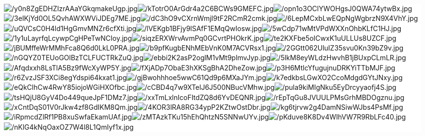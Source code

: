 <img src="https://image.tmdb.org/t/p/original/y0n8ZgEDHZIzrAAaYGkqmakeUgp.jpg" alt="/y0n8ZgEDHZIzrAAaYGkqmakeUgp.jpg" title="/y0n8ZgEDHZIzrAAaYGkqmakeUgp.jpg"><img src="https://image.tmdb.org/t/p/original/kTotrO0ArGdr4a2C6BCWs9GMEFC.jpg" alt="/kTotrO0ArGdr4a2C6BCWs9GMEFC.jpg" title="/kTotrO0ArGdr4a2C6BCWs9GMEFC.jpg"><img src="https://image.tmdb.org/t/p/original/opn1o3OClYWOHgsJ0QWA74ytwBx.jpg" alt="/opn1o3OClYWOHgsJ0QWA74ytwBx.jpg" title="/opn1o3OClYWOHgsJ0QWA74ytwBx.jpg"><img src="https://image.tmdb.org/t/p/original/3eIKjYd0OL5QvhAWXWViJDEg7ME.jpg" alt="/3eIKjYd0OL5QvhAWXWViJDEg7ME.jpg" title="/3eIKjYd0OL5QvhAWXWViJDEg7ME.jpg"><img src="https://image.tmdb.org/t/p/original/dC3hO9vCXrnWmjI9tF2RCmR2cmk.jpg" alt="/dC3hO9vCXrnWmjI9tF2RCmR2cmk.jpg" title="/dC3hO9vCXrnWmjI9tF2RCmR2cmk.jpg"><img src="https://image.tmdb.org/t/p/original/6LepMCxbLwEQpNgWgbrzN9X4VhY.jpg" alt="/6LepMCxbLwEQpNgWgbrzN9X4VhY.jpg" title="/6LepMCxbLwEQpNgWgbrzN9X4VhY.jpg"><img src="https://image.tmdb.org/t/p/original/uQVCsC0H4ld1HgGmvMNZr6cfXti.jpg" alt="/uQVCsC0H4ld1HgGmvMNZr6cfXti.jpg" title="/uQVCsC0H4ld1HgGmvMNZr6cfXti.jpg"><img src="https://image.tmdb.org/t/p/original/lVEKgb1BFjy9lSAfF1EMqQwIosw.jpg" alt="/lVEKgb1BFjy9lSAfF1EMqQwIosw.jpg" title="/lVEKgb1BFjy9lSAfF1EMqQwIosw.jpg"><img src="https://image.tmdb.org/t/p/original/5wCdp71wMtVPdWXXnOhbKLfC1HJ.jpg" alt="/5wCdp71wMtVPdWXXnOhbKLfC1HJ.jpg" title="/5wCdp71wMtVPdWXXnOhbKLfC1HJ.jpg"><img src="https://image.tmdb.org/t/p/original/1y1uLayrfqLcywpCgHPeTwNCIoy.jpg" alt="/1y1uLayrfqLcywpCgHPeTwNCIoy.jpg" title="/1y1uLayrfqLcywpCgHPeTwNCIoy.jpg"><img src="https://image.tmdb.org/t/p/original/siqzERXWrvAvmPq0GCvrtPHOkrK.jpg" alt="/siqzERXWrvAvmPq0GCvrtPHOkrK.jpg" title="/siqzERXWrvAvmPq0GCvrtPHOkrK.jpg"><img src="https://image.tmdb.org/t/p/original/te2KXFbe5oICwxK1uULLUs8UZCF.jpg" alt="/te2KXFbe5oICwxK1uULLUs8UZCF.jpg" title="/te2KXFbe5oICwxK1uULLUs8UZCF.jpg"><img src="https://image.tmdb.org/t/p/original/jBUMffeWrMMhFca8Q6d0LkL0PRA.jpg" alt="/jBUMffeWrMMhFca8Q6d0LkL0PRA.jpg" title="/jBUMffeWrMMhFca8Q6d0LkL0PRA.jpg"><img src="https://image.tmdb.org/t/p/original/b9pfKugbENhMEbVnK0M7ACVRsx1.jpg" alt="/b9pfKugbENhMEbVnK0M7ACVRsx1.jpg" title="/b9pfKugbENhMEbVnK0M7ACVRsx1.jpg"><img src="https://image.tmdb.org/t/p/original/2GGtt062UluIZ35svu0Kn39bZ9v.jpg" alt="/2GGtt062UluIZ35svu0Kn39bZ9v.jpg" title="/2GGtt062UluIZ35svu0Kn39bZ9v.jpg"><img src="https://image.tmdb.org/t/p/original/nGQYZ0TEUoGOlBzTCLFUCTRkZuQ.jpg" alt="/nGQYZ0TEUoGOlBzTCLFUCTRkZuQ.jpg" title="/nGQYZ0TEUoGOlBzTCLFUCTRkZuQ.jpg"><img src="https://image.tmdb.org/t/p/original/ebbi2K2asP2oglM1vMt9plmvJyp.jpg" alt="/ebbi2K2asP2oglM1vMt9plmvJyp.jpg" title="/ebbi2K2asP2oglM1vMt9plmvJyp.jpg"><img src="https://image.tmdb.org/t/p/original/5lkM8eyWLdzHwvhB1jBUxpCLmLR.jpg" alt="/5lkM8eyWLdzHwvhB1jBUxpCLmLR.jpg" title="/5lkM8eyWLdzHwvhB1jBUxpCLmLR.jpg"><img src="https://image.tmdb.org/t/p/original/Afqdxxh8LsTlA5Bz9fWcXyWP5Y.jpg" alt="/Afqdxxh8LsTlA5Bz9fWcXyWP5Y.jpg" title="/Afqdxxh8LsTlA5Bz9fWcXyWP5Y.jpg"><img src="https://image.tmdb.org/t/p/original/fXjADp7ObaE3hXKSgBhA2DheZow.jpg" alt="/fXjADp7ObaE3hXKSgBhA2DheZow.jpg" title="/fXjADp7ObaE3hXKSgBhA2DheZow.jpg"><img src="https://image.tmdb.org/t/p/original/p3H6MtlcYfugujnuDRKYiTTbMJF.jpg" alt="/p3H6MtlcYfugujnuDRKYiTTbMJF.jpg" title="/p3H6MtlcYfugujnuDRKYiTTbMJF.jpg"><img src="https://image.tmdb.org/t/p/original/r6ZvzJSF3XCi8egYdspi64kxat1.jpg" alt="/r6ZvzJSF3XCi8egYdspi64kxat1.jpg" title="/r6ZvzJSF3XCi8egYdspi64kxat1.jpg"><img src="https://image.tmdb.org/t/p/original/gjBwohhhoe5wwC61Qd9p6MXaJYm.jpg" alt="/gjBwohhhoe5wwC61Qd9p6MXaJYm.jpg" title="/gjBwohhhoe5wwC61Qd9p6MXaJYm.jpg"><img src="https://image.tmdb.org/t/p/original/k7edkbsLGwXO2CcoMdgdGYtJNxy.jpg" alt="/k7edkbsLGwXO2CcoMdgdGYtJNxy.jpg" title="/k7edkbsLGwXO2CcoMdgdGYtJNxy.jpg"><img src="https://image.tmdb.org/t/p/original/eQkClhCw4RwY85iojoWGiHXOfbc.jpg" alt="/eQkClhCw4RwY85iojoWGiHXOfbc.jpg" title="/eQkClhCw4RwY85iojoWGiHXOfbc.jpg"><img src="https://image.tmdb.org/t/p/original/cCBD4q7w9XTelJ6J500NBucVMhw.jpg" alt="/cCBD4q7w9XTelJ6J500NBucVMhw.jpg" title="/cCBD4q7w9XTelJ6J500NBucVMhw.jpg"><img src="https://image.tmdb.org/t/p/original/pula9kiMIgNku5EyDrcyyaofj4S.jpg" alt="/pula9kiMIgNku5EyDrcyyaofj4S.jpg" title="/pula9kiMIgNku5EyDrcyyaofj4S.jpg"><img src="https://image.tmdb.org/t/p/original/tsHQjU8GyV4Do449queJpF1DMz7.jpg" alt="/tsHQjU8GyV4Do449queJpF1DMz7.jpg" title="/tsHQjU8GyV4Do449queJpF1DMz7.jpg"><img src="https://image.tmdb.org/t/p/original/xxTmLxlnIcoFItdZQ8d6YvDEQNR.jpg" alt="/xxTmLxlnIcoFItdZQ8d6YvDEQNR.jpg" title="/xxTmLxlnIcoFItdZQ8d6YvDEQNR.jpg"><img src="https://image.tmdb.org/t/p/original/rEpTqGu8JVUULPMsGrhMBDOgznu.jpg" alt="/rEpTqGu8JVUULPMsGrhMBDOgznu.jpg" title="/rEpTqGu8JVUULPMsGrhMBDOgznu.jpg"><img src="https://image.tmdb.org/t/p/original/xCntDqS01V0rJkw4zf8GdIKM8Qm.jpg" alt="/xCntDqS01V0rJkw4zf8GdIKM8Qm.jpg" title="/xCntDqS01V0rJkw4zf8GdIKM8Qm.jpg"><img src="https://image.tmdb.org/t/p/original/4KOR3lRA8RG34ypP2KZtwOstDbr.jpg" alt="/4KOR3lRA8RG34ypP2KZtwOstDbr.jpg" title="/4KOR3lRA8RG34ypP2KZtwOstDbr.jpg"><img src="https://image.tmdb.org/t/p/original/kg6tjrvw2g4DamNSiwWJbs4PsMf.jpg" alt="/kg6tjrvw2g4DamNSiwWJbs4PsMf.jpg" title="/kg6tjrvw2g4DamNSiwWJbs4PsMf.jpg"><img src="https://image.tmdb.org/t/p/original/iRpmcdZlRf1PB8xuSwfaEkamUAf.jpg" alt="/iRpmcdZlRf1PB8xuSwfaEkamUAf.jpg" title="/iRpmcdZlRf1PB8xuSwfaEkamUAf.jpg"><img src="https://image.tmdb.org/t/p/original/zMTAzkTKu15hEhQhtzN5SNNwUYv.jpg" alt="/zMTAzkTKu15hEhQhtzN5SNNwUYv.jpg" title="/zMTAzkTKu15hEhQhtzN5SNNwUYv.jpg"><img src="https://image.tmdb.org/t/p/original/pKduve8K8Dv4WIhVW7R9RbLFc40.jpg" alt="/pKduve8K8Dv4WIhVW7R9RbLFc40.jpg" title="/pKduve8K8Dv4WIhVW7R9RbLFc40.jpg"><img src="https://image.tmdb.org/t/p/original/nKlG4kNqOaxOZ7W4l8L1QmIyf1x.jpg" alt="/nKlG4kNqOaxOZ7W4l8L1QmIyf1x.jpg" title="/nKlG4kNqOaxOZ7W4l8L1QmIyf1x.jpg">